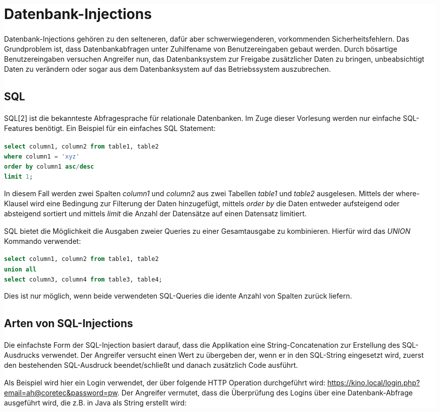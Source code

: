 # Datenbank-Injections

Datenbank-Injections gehören zu den selteneren, dafür aber
schwerwiegenderen, vorkommenden Sicherheitsfehlern. Das Grundproblem
ist, dass Datenbankabfragen unter Zuhilfename von Benutzereingaben
gebaut werden. Durch bösartige Benutzereingaben versuchen Angreifer nun,
das Datenbanksystem zur Freigabe zusätzlicher Daten zu bringen,
unbeabsichtigt Daten zu verändern oder sogar aus dem Datenbanksystem auf
das Betriebssystem auszubrechen.

## SQL

SQL[2] ist die bekannteste Abfragesprache für relationale Datenbanken.
Im Zuge dieser Vorlesung werden nur einfache SQL-Features benötigt. Ein
Beispiel für ein einfaches SQL Statement:

```sql
select column1, column2 from table1, table2
where column1 = 'xyz'
order by column1 asc/desc
limit 1;
```

In diesem Fall werden zwei Spalten *column1* und *column2* aus zwei
Tabellen *table1* und *table2* ausgelesen. Mittels der where-Klausel
wird eine Bedingung zur Filterung der Daten hinzugefügt, mittels *order
by* die Daten entweder aufsteigend oder absteigend sortiert und mittels
*limit* die Anzahl der Datensätze auf einen Datensatz limitiert.

SQL bietet die Möglichkeit die Ausgaben zweier Queries zu einer
Gesamtausgabe zu kombinieren. Hierfür wird das *UNION* Kommando
verwendet:

```sql
select column1, column2 from table1, table2
union all
select column3, column4 from table3, table4;
```

Dies ist nur möglich, wenn beide verwendeten SQL-Queries die idente
Anzahl von Spalten zurück liefern.

## Arten von SQL-Injections

Die einfachste Form der SQL-Injection basiert darauf, dass die
Applikation eine String-Concatenation zur Erstellung des SQL-Ausdrucks
verwendet. Der Angreifer versucht einen Wert zu übergeben der, wenn er
in den SQL-String eingesetzt wird, zuerst den bestehenden SQL-Ausdruck
beendet/schließt und danach zusätzlich Code ausführt.

Als Beispiel wird hier ein Login verwendet, der über folgende HTTP
Operation durchgeführt wird:
<https://kino.local/login.php?email=ah@coretec&password=pw>. Der
Angreifer vermutet, dass die Überprüfung des Logins über eine
Datenbank-Abfrage ausgeführt wird, die z.B. in Java als String erstellt
wird:
